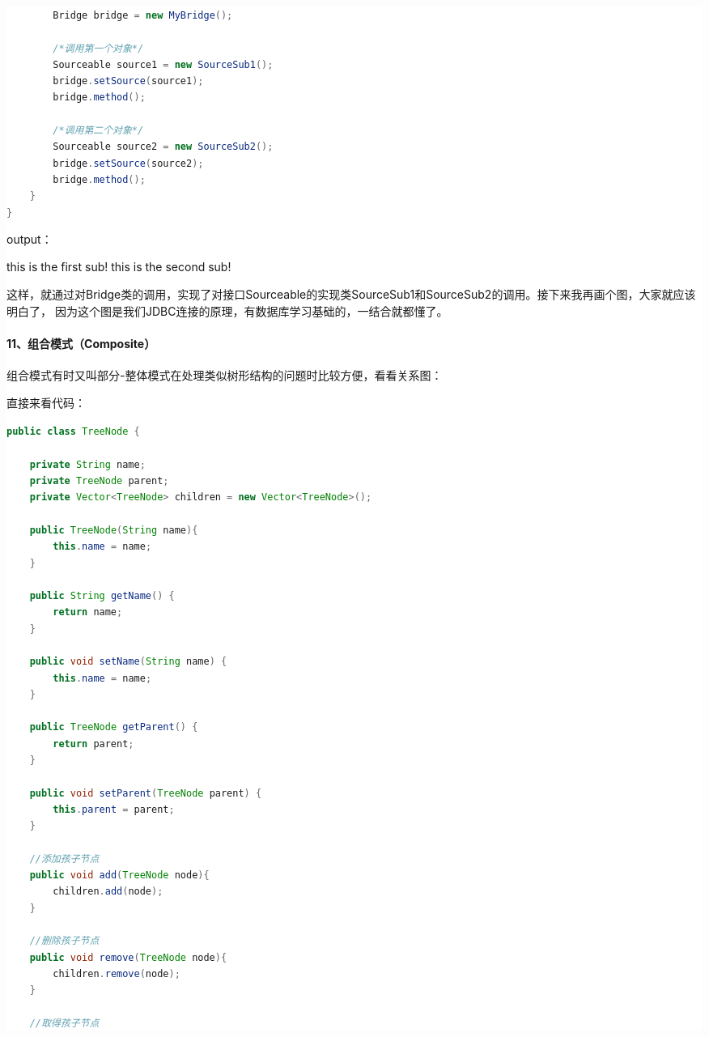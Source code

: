 ```java
        Bridge bridge = new MyBridge();  
          
        /*调用第一个对象*/  
        Sourceable source1 = new SourceSub1();  
        bridge.setSource(source1);  
        bridge.method();  
          
        /*调用第二个对象*/  
        Sourceable source2 = new SourceSub2();  
        bridge.setSource(source2);  
        bridge.method();  
    }  
}
```
output：

this is the first sub!
this is the second sub!

这样，就通过对Bridge类的调用，实现了对接口Sourceable的实现类SourceSub1和SourceSub2的调用。接下来我再画个图，大家就应该明白了，
因为这个图是我们JDBC连接的原理，有数据库学习基础的，一结合就都懂了。

#### 11、组合模式（Composite）
    
组合模式有时又叫部分-整体模式在处理类似树形结构的问题时比较方便，看看关系图：

直接来看代码：
```java
public class TreeNode {  
      
    private String name;  
    private TreeNode parent;  
    private Vector<TreeNode> children = new Vector<TreeNode>();  
      
    public TreeNode(String name){  
        this.name = name;  
    }  
  
    public String getName() {  
        return name;  
    }  
  
    public void setName(String name) {  
        this.name = name;  
    }  
  
    public TreeNode getParent() {  
        return parent;  
    }  
  
    public void setParent(TreeNode parent) {  
        this.parent = parent;  
    }  
      
    //添加孩子节点  
    public void add(TreeNode node){  
        children.add(node);  
    }  
      
    //删除孩子节点  
    public void remove(TreeNode node){  
        children.remove(node);  
    }  
      
    //取得孩子节点  
```